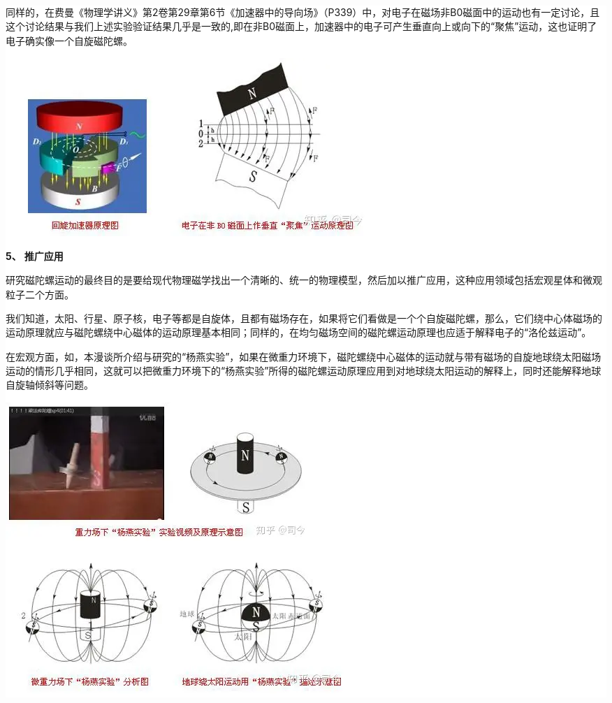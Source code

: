   

同样的，在费曼《物理学讲义》第2卷第29章第6节《加速器中的导向场》（P339）中，对电子在磁场非B0磁面中的运动也有一定讨论，且这个讨论结果与我们上述实验验证结果几乎是一致的,即在非B0磁面上，加速器中的电子可产生垂直向上或向下的“聚焦”运动，这也证明了电子确实像一个自旋磁陀螺。

  

![](assets/1715495336-5a5236cab308e9a359e87a6c7633e287.webp)

  

**5、** **推广应用**

研究磁陀螺运动的最终目的是要给现代物理磁学找出一个清晰的、统一的物理模型，然后加以推广应用，这种应用领域包括宏观星体和微观粒子二个方面。

我们知道，太阳、行星、原子核，电子等都是自旋体，且都有磁场存在，如果将它们看做是一个个自旋磁陀螺，那么，它们绕中心体磁场的运动原理就应与磁陀螺绕中心磁体的运动原理基本相同；同样的，在均匀磁场空间的磁陀螺运动原理也应适于解释电子的“洛伦兹运动”。

在宏观方面，如，本漫谈所介绍与研究的“杨燕实验”，如果在微重力环境下，磁陀螺绕中心磁体的运动就与带有磁场的自旋地球绕太阳磁场运动的情形几乎相同，这就可以把微重力环境下的“杨燕实验”所得的磁陀螺运动原理应用到对地球绕太阳运动的解释上，同时还能解释地球自旋轴倾斜等问题。

  

![](assets/1715495336-c24c1980768478a0205dd4ee992fbf88.webp)

  

  

![](assets/1715495336-51c0c1a50bcdd306303859f6cc8959d4.webp)

